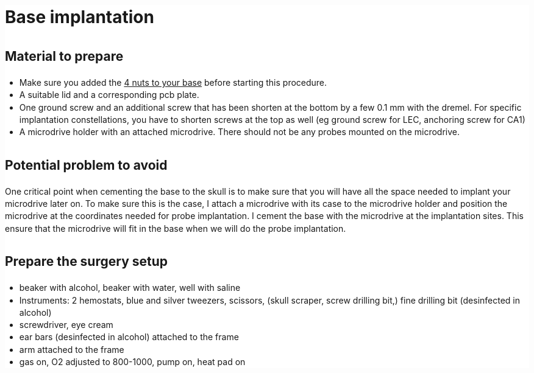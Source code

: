 # Base implantation

## Material to prepare

* Make sure you added the [4 nuts to your base](prepare_base.md) before starting this procedure.
* A suitable lid and a corresponding pcb plate.
* One ground screw and an additional screw that has been shorten at the bottom by a few 0.1 mm with the dremel. For specific implantation constellations, you have to shorten screws at the top as well (eg ground screw for LEC, anchoring screw for CA1)
* A microdrive holder with an attached microdrive. There should not be any probes mounted on the microdrive.


## Potential problem to avoid

One critical point when cementing the base to the skull is to make sure that you will have all the space needed to implant your microdrive later on. 
To make sure this is the case, I attach a microdrive with its case to the microdrive holder and position the microdrive at the coordinates needed for probe implantation.
I cement the base with the microdrive at the implantation sites. This ensure that the microdrive will fit in the base when we will do the probe implantation.

## Prepare the surgery setup
* beaker with alcohol, beaker with water, well with saline
* Instruments: 2 hemostats, blue and silver tweezers, scissors, (skull scraper, screw drilling bit,) fine drilling bit (desinfected in alcohol)
* screwdriver, eye cream
* ear bars (desinfected in alcohol) attached to the frame
* arm attached to the frame
* gas on, O2 adjusted to 800-1000, pump on, heat pad on
